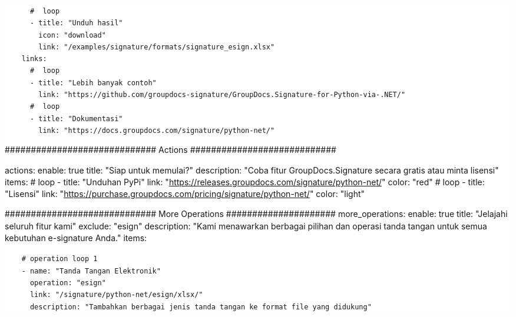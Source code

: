           #  loop
          - title: "Unduh hasil"
            icon: "download"
            link: "/examples/signature/formats/signature_esign.xlsx"
        links:
          #  loop
          - title: "Lebih banyak contoh"
            link: "https://github.com/groupdocs-signature/GroupDocs.Signature-for-Python-via-.NET/"
          #  loop
          - title: "Dokumentasi"
            link: "https://docs.groupdocs.com/signature/python-net/"
            

            


############################# Actions ############################

actions:
  enable: true
  title: "Siap untuk memulai?"
  description: "Coba fitur GroupDocs.Signature secara gratis atau minta lisensi"
  items:
    #  loop
    - title: "Unduhan PyPi"
      link: "https://releases.groupdocs.com/signature/python-net/"
      color: "red"
        #  loop
    - title: "Lisensi"
      link: "https://purchase.groupdocs.com/pricing/signature/python-net/"
      color: "light"


############################# More Operations #####################
more_operations:
    enable: true
    title: "Jelajahi seluruh fitur kami"
    exclude: "esign"
    description: "Kami menawarkan berbagai pilihan dan operasi tanda tangan untuk semua kebutuhan e-signature Anda."
    items: 
          
        # operation loop 1
        - name: "Tanda Tangan Elektronik"
          operation: "esign"
          link: "/signature/python-net/esign/xlsx/"
          description: "Tambahkan berbagai jenis tanda tangan ke format file yang didukung"
